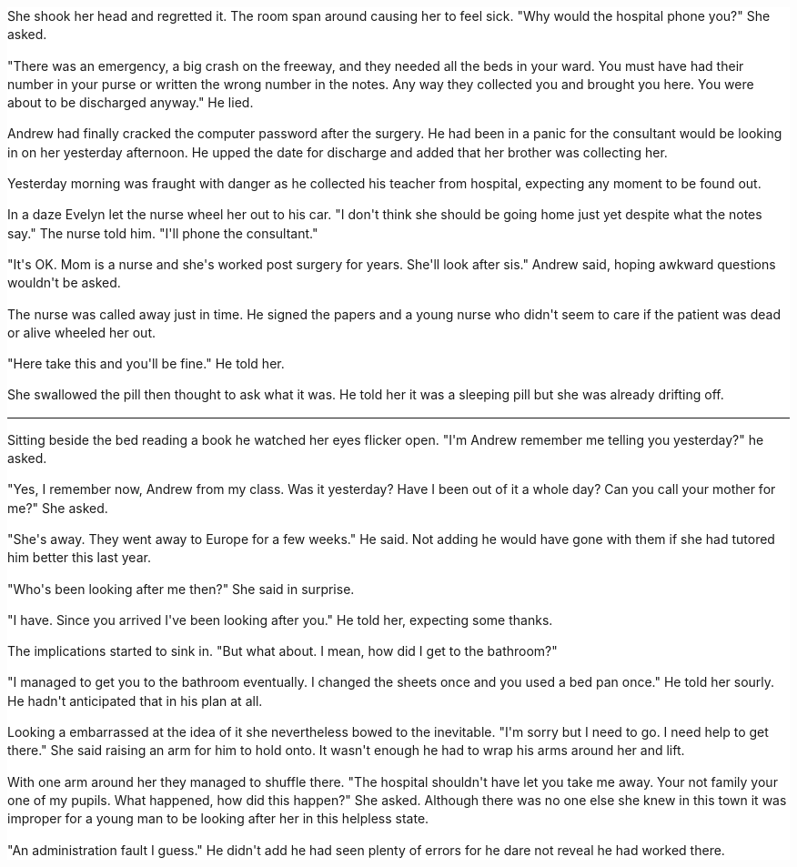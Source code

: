 She shook her head and regretted it. The room span around causing her to feel sick. "Why would the hospital phone you?" She asked. 

"There was an emergency, a big crash on the freeway, and they needed all the beds in your ward. You must have had their number in your purse or written the wrong number in the notes. Any way they collected you and brought you here. You were about to be discharged anyway." He lied. 

Andrew had finally cracked the computer password after the surgery. He had been in a panic for the consultant would be looking in on her yesterday afternoon. He upped the date for discharge and added that her brother was collecting her. 

Yesterday morning was fraught with danger as he collected his teacher from hospital, expecting any moment to be found out. 

In a daze Evelyn let the nurse wheel her out to his car. "I don't think she should be going home just yet despite what the notes say." The nurse told him. "I'll phone the consultant." 

"It's OK. Mom is a nurse and she's worked post surgery for years. She'll look after sis." Andrew said, hoping awkward questions wouldn't be asked. 

The nurse was called away just in time. He signed the papers and a young nurse who didn't seem to care if the patient was dead or alive wheeled her out. 

"Here take this and you'll be fine." He told her. 

She swallowed the pill then thought to ask what it was. He told her it was a sleeping pill but she was already drifting off. 

*** 

Sitting beside the bed reading a book he watched her eyes flicker open. "I'm Andrew remember me telling you yesterday?" he asked. 

"Yes, I remember now, Andrew from my class. Was it yesterday? Have I been out of it a whole day? Can you call your mother for me?" She asked. 

"She's away. They went away to Europe for a few weeks." He said. Not adding he would have gone with them if she had tutored him better this last year. 

"Who's been looking after me then?" She said in surprise. 

"I have. Since you arrived I've been looking after you." He told her, expecting some thanks. 

The implications started to sink in. "But what about. I mean, how did I get to the bathroom?" 

"I managed to get you to the bathroom eventually. I changed the sheets once and you used a bed pan once." He told her sourly. He hadn't anticipated that in his plan at all. 

Looking a embarrassed at the idea of it she nevertheless bowed to the inevitable. "I'm sorry but I need to go. I need help to get there." She said raising an arm for him to hold onto. It wasn't enough he had to wrap his arms around her and lift. 

With one arm around her they managed to shuffle there. "The hospital shouldn't have let you take me away. Your not family your one of my pupils. What happened, how did this happen?" She asked. Although there was no one else she knew in this town it was improper for a young man to be looking after her in this helpless state. 

"An administration fault I guess." He didn't add he had seen plenty of errors for he dare not reveal he had worked there. 
